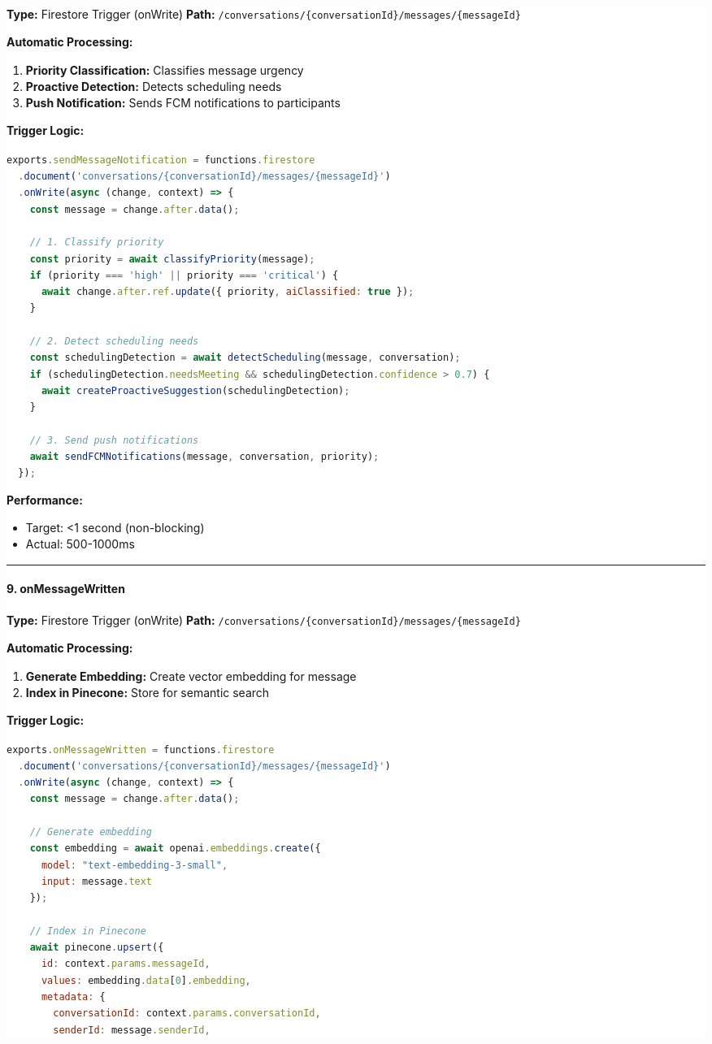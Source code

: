 **Type:** Firestore Trigger (onWrite)
**Path:** `/conversations/{conversationId}/messages/{messageId}`

**Automatic Processing:**
1. **Priority Classification:** Classifies message urgency
2. **Proactive Detection:** Detects scheduling needs
3. **Push Notification:** Sends FCM notifications to participants

**Trigger Logic:**
```javascript
exports.sendMessageNotification = functions.firestore
  .document('conversations/{conversationId}/messages/{messageId}')
  .onWrite(async (change, context) => {
    const message = change.after.data();

    // 1. Classify priority
    const priority = await classifyPriority(message);
    if (priority === 'high' || priority === 'critical') {
      await change.after.ref.update({ priority, aiClassified: true });
    }

    // 2. Detect scheduling needs
    const schedulingDetection = await detectScheduling(message, conversation);
    if (schedulingDetection.needsMeeting && schedulingDetection.confidence > 0.7) {
      await createProactiveSuggestion(schedulingDetection);
    }

    // 3. Send push notifications
    await sendFCMNotifications(message, conversation, priority);
  });
```

**Performance:**
- Target: <1 second (non-blocking)
- Actual: 500-1000ms

---

#### 9. onMessageWritten

**Type:** Firestore Trigger (onWrite)
**Path:** `/conversations/{conversationId}/messages/{messageId}`

**Automatic Processing:**
1. **Generate Embedding:** Create vector embedding for message
2. **Index in Pinecone:** Store for semantic search

**Trigger Logic:**
```javascript
exports.onMessageWritten = functions.firestore
  .document('conversations/{conversationId}/messages/{messageId}')
  .onWrite(async (change, context) => {
    const message = change.after.data();

    // Generate embedding
    const embedding = await openai.embeddings.create({
      model: "text-embedding-3-small",
      input: message.text
    });

    // Index in Pinecone
    await pinecone.upsert({
      id: context.params.messageId,
      values: embedding.data[0].embedding,
      metadata: {
        conversationId: context.params.conversationId,
        senderId: message.senderId,
```
